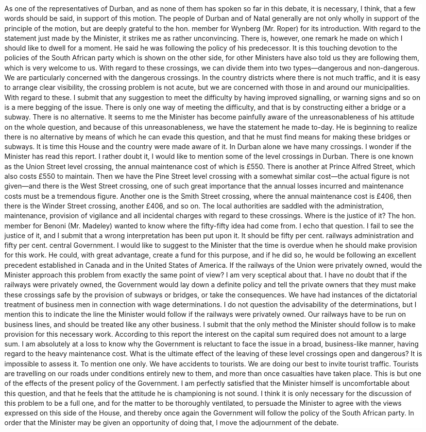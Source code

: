 <p>As one of the representatives of Durban, and as none of them has spoken so far in this debate, it is necessary, I think, that a few words should be said, in support of this motion. The people of Durban and of Natal generally are not only wholly in support of the principle of the motion, but are deeply grateful to the hon. member for Wynberg (Mr. Roper) for its introduction. With regard to the statement just made by the Minister, it strikes me as rather unconvincing. There is, however, one remark he made on which I should like to dwell for a moment. He said he was following the policy of his predecessor. It is this touching devotion to the policies of the South African party which is shown on the other side, for other Ministers have also told us they are following them, which is very welcome to us. With regard to these crossings, we can divide them into two types&#x2014;dangerous and non-dangerous. We are particularly concerned with the dangerous crossings. In the country districts where there is not much traffic, and it is easy to arrange clear visibility, the crossing problem is not acute, but we are concerned with those in and around our municipalities. With regard to these. I submit that any suggestion to meet the difficulty by having improved signalling, or warning signs and so on is a mere begging of the issue. There is only one way of meeting the difficulty, and that is by constructing either a bridge or a subway. There is no alternative. It seems to me the Minister has become painfully aware of the unreasonableness of his attitude on the whole question, and because of this unreasonableness, we have the statement he made to-day. He is beginning to realize there is no alternative by means of which he can evade this question, and that he must find means for making these bridges or subways. It is time this House and the country were made aware of it. In Durban alone we have many crossings. I wonder if the Minister has read this report. I rather doubt it, I would like to mention some of the level crossings in Durban. There is one known as the Union Street level crossing, the annual maintenance cost of which is &#x00A3;550. There is another at Prince Alfred Street, which also costs &#x00A3;550 to maintain. Then we have the Pine Street level crossing with a somewhat similar cost&#x2014;the actual figure is not given&#x2014;and there is the West Street crossing, one of such great importance <span class="col_2595-2596" refersTo="page_1370"/>that the annual losses incurred and maintenance costs must be a tremendous figure. Another one is the Smith Street crossing, where the annual maintenance cost is &#x00A3;406, then there is the Winder Street crossing, another &#x00A3;406, and so on. The local authorities are saddled with the administration, maintenance, provision of vigilance and all incidental charges with regard to these crossings. Where is the justice of it? The hon. member for Benoni (Mr. Madeley) wanted to know where the fifty-fifty idea had come from. I echo that question. I fail to see the justice of it, and I submit that a wrong interpretation has been put upon it. It should be fifty per cent. railways administration and fifty per cent. central Government. I would like to suggest to the Minister that the time is overdue when he should make provision for this work. He could, with great advantage, create a fund for this purpose, and if he did so, he would be following an excellent precedent established in Canada and in the United States of America. If the railways of the Union were privately owned, would the Minister approach this problem from exactly the same point of view? I am very sceptical about that. I have no doubt that if the railways were privately owned, the Government would lay down a definite policy and tell the private owners that they must make these crossings safe by the provision of subways or bridges, or take the consequences. We have had instances of the dictatorial treatment of business men in connection with wage determinations. I do not question the advisability of the determinations, but I mention this to indicate the line the Minister would follow if the railways were privately owned. Our railways have to be run on business lines, and should be treated like any other business. I submit that the only method the Minister should follow is to make provision for this necessary work. According to this report the interest on the capital sum required does not amount to a large sum. I am absolutely at a loss to know why the Government is reluctant to face the issue in a broad, business-like manner, having regard to the heavy maintenance cost. What is the ultimate effect of the leaving of these level crossings open and dangerous? It is impossible to assess it. To mention one only. We have accidents to tourists. We are doing our best to invite tourist traffic. Tourists are travelling on our roads under conditions entirely new to them, and more than once casualties have taken place. This is but one of the effects of the present policy of the Government. I am perfectly satisfied that the Minister himself is uncomfortable about this question, and that he feels that the attitude he is championing is not sound. I think it is only necessary for the discussion of this problem to be a full one, and for the matter to be thoroughly ventilated, to persuade the Minister to agree with the views expressed on this side of the House, and thereby once again the Government will follow the policy of the South African party. In order that the Minister may be given an opportunity of doing that, I move the adjournment of the debate.</p>
